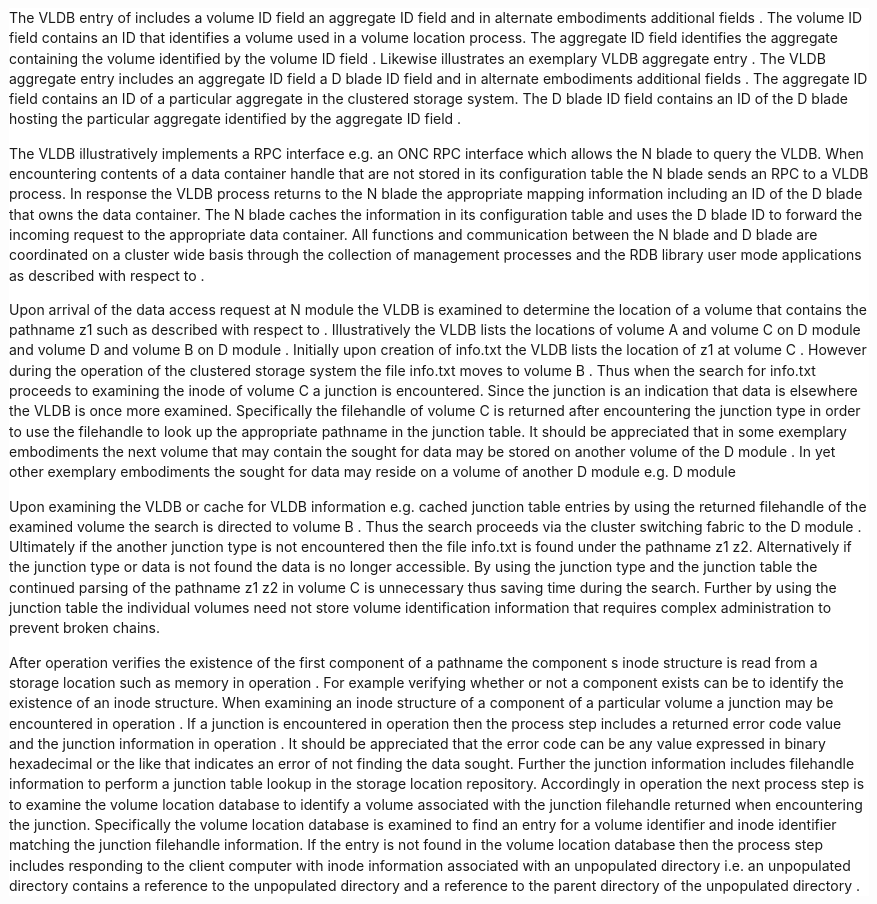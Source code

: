 The VLDB entry of includes a volume ID field an aggregate ID field and in alternate embodiments additional fields . The volume ID field contains an ID that identifies a volume used in a volume location process. The aggregate ID field identifies the aggregate containing the volume identified by the volume ID field . Likewise illustrates an exemplary VLDB aggregate entry . The VLDB aggregate entry includes an aggregate ID field a D blade ID field and in alternate embodiments additional fields . The aggregate ID field contains an ID of a particular aggregate in the clustered storage system. The D blade ID field contains an ID of the D blade hosting the particular aggregate identified by the aggregate ID field .

The VLDB illustratively implements a RPC interface e.g. an ONC RPC interface which allows the N blade to query the VLDB. When encountering contents of a data container handle that are not stored in its configuration table the N blade sends an RPC to a VLDB process. In response the VLDB process returns to the N blade the appropriate mapping information including an ID of the D blade that owns the data container. The N blade caches the information in its configuration table and uses the D blade ID to forward the incoming request to the appropriate data container. All functions and communication between the N blade and D blade are coordinated on a cluster wide basis through the collection of management processes and the RDB library user mode applications as described with respect to .

Upon arrival of the data access request at N module the VLDB is examined to determine the location of a volume that contains the pathname z1 such as described with respect to . Illustratively the VLDB lists the locations of volume A and volume C on D module and volume D and volume B on D module . Initially upon creation of info.txt the VLDB lists the location of z1 at volume C . However during the operation of the clustered storage system the file info.txt moves to volume B . Thus when the search for info.txt proceeds to examining the inode of volume C a junction is encountered. Since the junction is an indication that data is elsewhere the VLDB is once more examined. Specifically the filehandle of volume C is returned after encountering the junction type in order to use the filehandle to look up the appropriate pathname in the junction table. It should be appreciated that in some exemplary embodiments the next volume that may contain the sought for data may be stored on another volume of the D module . In yet other exemplary embodiments the sought for data may reside on a volume of another D module e.g. D module

Upon examining the VLDB or cache for VLDB information e.g. cached junction table entries by using the returned filehandle of the examined volume the search is directed to volume B . Thus the search proceeds via the cluster switching fabric to the D module . Ultimately if the another junction type is not encountered then the file info.txt is found under the pathname z1 z2. Alternatively if the junction type or data is not found the data is no longer accessible. By using the junction type and the junction table the continued parsing of the pathname z1 z2 in volume C is unnecessary thus saving time during the search. Further by using the junction table the individual volumes need not store volume identification information that requires complex administration to prevent broken chains.

After operation verifies the existence of the first component of a pathname the component s inode structure is read from a storage location such as memory in operation . For example verifying whether or not a component exists can be to identify the existence of an inode structure. When examining an inode structure of a component of a particular volume a junction may be encountered in operation . If a junction is encountered in operation then the process step includes a returned error code value and the junction information in operation . It should be appreciated that the error code can be any value expressed in binary hexadecimal or the like that indicates an error of not finding the data sought. Further the junction information includes filehandle information to perform a junction table lookup in the storage location repository. Accordingly in operation the next process step is to examine the volume location database to identify a volume associated with the junction filehandle returned when encountering the junction. Specifically the volume location database is examined to find an entry for a volume identifier and inode identifier matching the junction filehandle information. If the entry is not found in the volume location database then the process step includes responding to the client computer with inode information associated with an unpopulated directory i.e. an unpopulated directory contains a reference to the unpopulated directory and a reference to the parent directory of the unpopulated directory .
